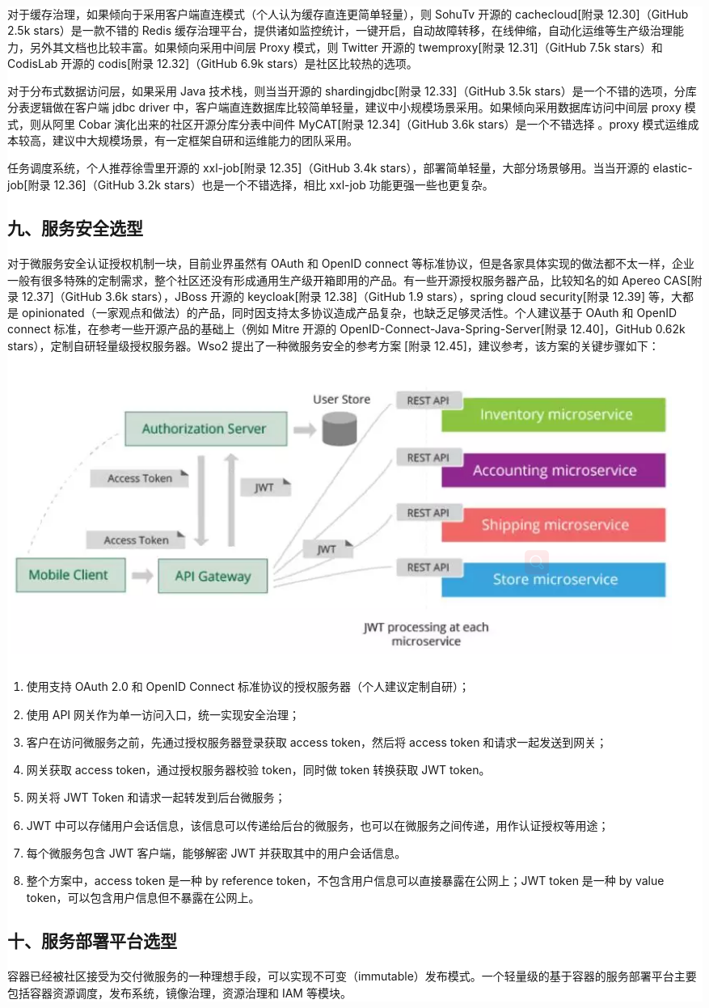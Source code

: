 对于缓存治理，如果倾向于采用客户端直连模式（个人认为缓存直连更简单轻量），则 SohuTv 开源的 cachecloud[附录 12.30]（GitHub 2.5k stars）是一款不错的 Redis 缓存治理平台，提供诸如监控统计，一键开启，自动故障转移，在线伸缩，自动化运维等生产级治理能力，另外其文档也比较丰富。如果倾向采用中间层 Proxy 模式，则 Twitter 开源的 twemproxy[附录 12.31]（GitHub 7.5k stars）和 CodisLab 开源的 codis[附录 12.32]（GitHub 6.9k stars）是社区比较热的选项。

对于分布式数据访问层，如果采用 Java 技术栈，则当当开源的 shardingjdbc[附录 12.33]（GitHub 3.5k stars）是一个不错的选项，分库分表逻辑做在客户端 jdbc driver 中，客户端直连数据库比较简单轻量，建议中小规模场景采用。如果倾向采用数据库访问中间层 proxy 模式，则从阿里 Cobar 演化出来的社区开源分库分表中间件 MyCAT[附录 12.34]（GitHub 3.6k stars）是一个不错选择 。proxy 模式运维成本较高，建议中大规模场景，有一定框架自研和运维能力的团队采用。

任务调度系统，个人推荐徐雪里开源的 xxl-job[附录 12.35]（GitHub 3.4k stars），部署简单轻量，大部分场景够用。当当开源的 elastic-job[附录 12.36]（GitHub 3.2k stars）也是一个不错选择，相比 xxl-job 功能更强一些也更复杂。

## 九、服务安全选型
对于微服务安全认证授权机制一块，目前业界虽然有 OAuth 和 OpenID connect 等标准协议，但是各家具体实现的做法都不太一样，企业一般有很多特殊的定制需求，整个社区还没有形成通用生产级开箱即用的产品。有一些开源授权服务器产品，比较知名的如 Apereo CAS[附录 12.37]（GitHub 3.6k stars），JBoss 开源的 keycloak[附录 12.38]（GitHub 1.9 stars），spring cloud security[附录 12.39] 等，大都是 opinionated（一家观点和做法）的产品，同时因支持太多协议造成产品复杂，也缺乏足够灵活性。个人建议基于 OAuth 和 OpenID connect 标准，在参考一些开源产品的基础上（例如 Mitre 开源的 OpenID-Connect-Java-Spring-Server[附录 12.40]，GitHub 0.62k stars），定制自研轻量级授权服务器。Wso2 提出了一种微服务安全的参考方案 [附录 12.45]，建议参考，该方案的关键步骤如下：
![框架](./../img/exp4.png "框架")

1. 使用支持 OAuth 2.0 和 OpenID Connect 标准协议的授权服务器（个人建议定制自研）；

2. 使用 API 网关作为单一访问入口，统一实现安全治理；

3. 客户在访问微服务之前，先通过授权服务器登录获取 access token，然后将 access token 和请求一起发送到网关；

4. 网关获取 access token，通过授权服务器校验 token，同时做 token 转换获取 JWT token。

5. 网关将 JWT Token 和请求一起转发到后台微服务；

6. JWT 中可以存储用户会话信息，该信息可以传递给后台的微服务，也可以在微服务之间传递，用作认证授权等用途；

7. 每个微服务包含 JWT 客户端，能够解密 JWT 并获取其中的用户会话信息。

8. 整个方案中，access token 是一种 by reference token，不包含用户信息可以直接暴露在公网上；JWT token 是一种 by value token，可以包含用户信息但不暴露在公网上。
## 十、服务部署平台选型
容器已经被社区接受为交付微服务的一种理想手段，可以实现不可变（immutable）发布模式。一个轻量级的基于容器的服务部署平台主要包括容器资源调度，发布系统，镜像治理，资源治理和 IAM 等模块。
